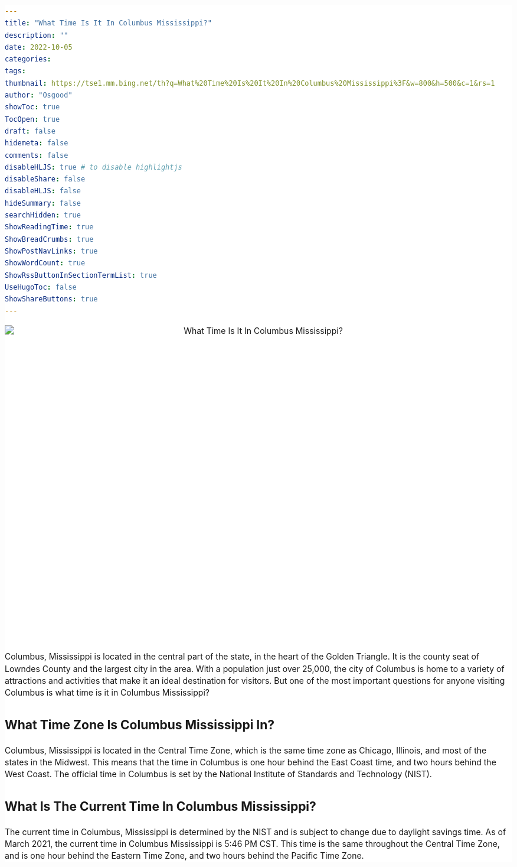 ```yaml
---
title: "What Time Is It In Columbus Mississippi?"
description: ""
date: 2022-10-05
categories: 
tags: 
thumbnail: https://tse1.mm.bing.net/th?q=What%20Time%20Is%20It%20In%20Columbus%20Mississippi%3F&w=800&h=500&c=1&rs=1
author: "Osgood"
showToc: true
TocOpen: true
draft: false
hidemeta: false
comments: false
disableHLJS: true # to disable highlightjs
disableShare: false
disableHLJS: false
hideSummary: false
searchHidden: true
ShowReadingTime: true
ShowBreadCrumbs: true
ShowPostNavLinks: true
ShowWordCount: true
ShowRssButtonInSectionTermList: true
UseHugoToc: false
ShowShareButtons: true
---
```


<center>
	<img src="https://tse1.mm.bing.net/th?q=What%20Time%20Is%20It%20In%20Columbus%20Mississippi%3F&w=800&h=500&c=1&rs=1" alt="What Time Is It In Columbus Mississippi?" width="800" height="500" style="display: block; width: 100%; height: auto">
</center>

Columbus, Mississippi is located in the central part of the state, in the heart of the Golden Triangle. It is the county seat of Lowndes County and the largest city in the area. With a population just over 25,000, the city of Columbus is home to a variety of attractions and activities that make it an ideal destination for visitors. But one of the most important questions for anyone visiting Columbus is what time is it in Columbus Mississippi?

<h2>What Time Zone Is Columbus Mississippi In?</h2>

Columbus, Mississippi is located in the Central Time Zone, which is the same time zone as Chicago, Illinois, and most of the states in the Midwest. This means that the time in Columbus is one hour behind the East Coast time, and two hours behind the West Coast. The official time in Columbus is set by the National Institute of Standards and Technology (NIST).

<h2>What Is The Current Time In Columbus Mississippi?</h2>

The current time in Columbus, Mississippi is determined by the NIST and is subject to change due to daylight savings time. As of March 2021, the current time in Columbus Mississippi is 5:46 PM CST. This time is the same throughout the Central Time Zone, and is one hour behind the Eastern Time Zone, and two hours behind the Pacific Time Zone. 
